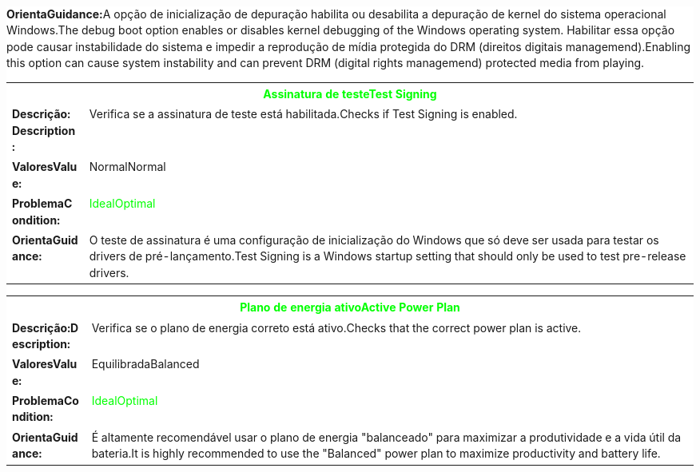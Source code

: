 <tr><td><strong><span data-ttu-id="6f5a3-198">Orienta</span><span class="sxs-lookup"><span data-stu-id="6f5a3-198">Guidance:</span></span></strong></td><td><span data-ttu-id="6f5a3-199">A opção de inicialização de depuração habilita ou desabilita a depuração de kernel do sistema operacional Windows.</span><span class="sxs-lookup"><span data-stu-id="6f5a3-199">The debug boot option enables or disables kernel debugging of the Windows operating system.</span></span> <span data-ttu-id="6f5a3-200">Habilitar essa opção pode causar instabilidade do sistema e impedir a reprodução de mídia protegida do DRM (direitos digitais managemend).</span><span class="sxs-lookup"><span data-stu-id="6f5a3-200">Enabling this option can cause system instability and can prevent DRM (digital rights managemend) protected media from playing.</span></span></td></tr>
</table>

<table>
<tr><th colspan="2"><font color="00ff00"><span data-ttu-id="6f5a3-201">Assinatura de teste</span><span class="sxs-lookup"><span data-stu-id="6f5a3-201">Test Signing</span></span></font></th></tr>
<tr><td><strong><span data-ttu-id="6f5a3-202">Descrição:</span><span class="sxs-lookup"><span data-stu-id="6f5a3-202">Description:</span></span></strong></td><td><span data-ttu-id="6f5a3-203">Verifica se a assinatura de teste está habilitada.</span><span class="sxs-lookup"><span data-stu-id="6f5a3-203">Checks if Test Signing is enabled.</span></span></td></tr>
<tr><td><strong><span data-ttu-id="6f5a3-204">Valores</span><span class="sxs-lookup"><span data-stu-id="6f5a3-204">Value:</span></span></strong></td><td><span data-ttu-id="6f5a3-205">Normal</span><span class="sxs-lookup"><span data-stu-id="6f5a3-205">Normal</span></span></td></tr>
<tr><td><strong><span data-ttu-id="6f5a3-206">Problema</span><span class="sxs-lookup"><span data-stu-id="6f5a3-206">Condition:</span></span></strong></td><td><font color="00ff00"><span data-ttu-id="6f5a3-207">Ideal</span><span class="sxs-lookup"><span data-stu-id="6f5a3-207">Optimal</span></span></font></td></tr>
<tr><td><strong><span data-ttu-id="6f5a3-208">Orienta</span><span class="sxs-lookup"><span data-stu-id="6f5a3-208">Guidance:</span></span></strong></td><td><span data-ttu-id="6f5a3-209">O teste de assinatura é uma configuração de inicialização do Windows que só deve ser usada para testar os drivers de pré-lançamento.</span><span class="sxs-lookup"><span data-stu-id="6f5a3-209">Test Signing is a Windows startup setting that should only be used to test pre-release drivers.</span></span></td></tr>
</table>

<table>
<tr><th colspan="2"><font color="00ff00"><span data-ttu-id="6f5a3-210">Plano de energia ativo</span><span class="sxs-lookup"><span data-stu-id="6f5a3-210">Active Power Plan</span></span></font></th></tr>
<tr><td><strong><span data-ttu-id="6f5a3-211">Descrição:</span><span class="sxs-lookup"><span data-stu-id="6f5a3-211">Description:</span></span></strong></td><td><span data-ttu-id="6f5a3-212">Verifica se o plano de energia correto está ativo.</span><span class="sxs-lookup"><span data-stu-id="6f5a3-212">Checks that the correct power plan is active.</span></span></td></tr>
<tr><td><strong><span data-ttu-id="6f5a3-213">Valores</span><span class="sxs-lookup"><span data-stu-id="6f5a3-213">Value:</span></span></strong></td><td><span data-ttu-id="6f5a3-214">Equilibrada</span><span class="sxs-lookup"><span data-stu-id="6f5a3-214">Balanced</span></span></td></tr>
<tr><td><strong><span data-ttu-id="6f5a3-215">Problema</span><span class="sxs-lookup"><span data-stu-id="6f5a3-215">Condition:</span></span></strong></td><td><font color="00ff00"><span data-ttu-id="6f5a3-216">Ideal</span><span class="sxs-lookup"><span data-stu-id="6f5a3-216">Optimal</span></span></font></td></tr>
<tr><td><strong><span data-ttu-id="6f5a3-217">Orienta</span><span class="sxs-lookup"><span data-stu-id="6f5a3-217">Guidance:</span></span></strong></td><td><span data-ttu-id="6f5a3-218">É altamente recomendável usar o plano de energia "balanceado" para maximizar a produtividade e a vida útil da bateria.</span><span class="sxs-lookup"><span data-stu-id="6f5a3-218">It is highly recommended to use the "Balanced" power plan to maximize productivity and battery life.</span></span></td></tr>
</table>
